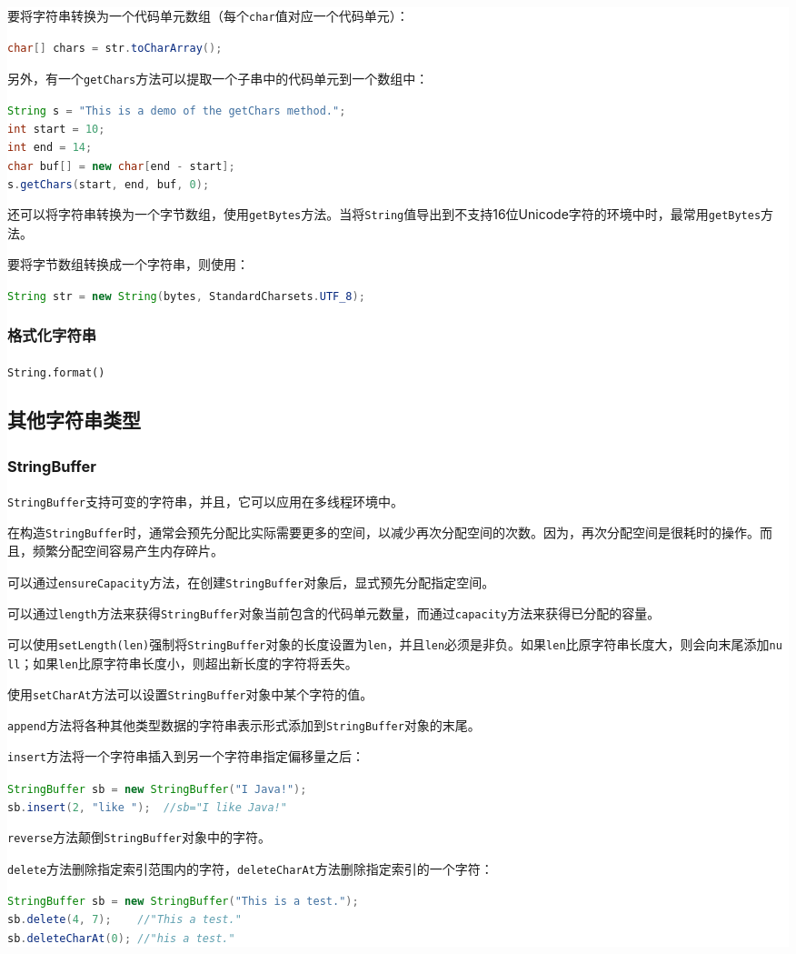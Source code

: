 要将字符串转换为一个代码单元数组（每个`char`值对应一个代码单元）：

```java
char[] chars = str.toCharArray();
```

另外，有一个`getChars`方法可以提取一个子串中的代码单元到一个数组中：

```java
String s = "This is a demo of the getChars method.";
int start = 10;
int end = 14;
char buf[] = new char[end - start];
s.getChars(start, end, buf, 0);
```

还可以将字符串转换为一个字节数组，使用`getBytes`方法。当将`String`值导出到不支持16位Unicode字符的环境中时，最常用`getBytes`方法。

要将字节数组转换成一个字符串，则使用：

```java
String str = new String(bytes, StandardCharsets.UTF_8);
```

### 格式化字符串

`String.format()`

## 其他字符串类型

### StringBuffer

`StringBuffer`支持可变的字符串，并且，它可以应用在多线程环境中。

在构造`StringBuffer`时，通常会预先分配比实际需要更多的空间，以减少再次分配空间的次数。因为，再次分配空间是很耗时的操作。而且，频繁分配空间容易产生内存碎片。

可以通过`ensureCapacity`方法，在创建`StringBuffer`对象后，显式预先分配指定空间。

可以通过`length`方法来获得`StringBuffer`对象当前包含的代码单元数量，而通过`capacity`方法来获得已分配的容量。

可以使用`setLength(len)`强制将`StringBuffer`对象的长度设置为`len`，并且`len`必须是非负。如果`len`比原字符串长度大，则会向末尾添加`null`；如果`len`比原字符串长度小，则超出新长度的字符将丢失。

使用`setCharAt`方法可以设置`StringBuffer`对象中某个字符的值。

`append`方法将各种其他类型数据的字符串表示形式添加到`StringBuffer`对象的末尾。

`insert`方法将一个字符串插入到另一个字符串指定偏移量之后：

```java
StringBuffer sb = new StringBuffer("I Java!");
sb.insert(2, "like ");  //sb="I like Java!"
```

`reverse`方法颠倒`StringBuffer`对象中的字符。

`delete`方法删除指定索引范围内的字符，`deleteCharAt`方法删除指定索引的一个字符：

```java
StringBuffer sb = new StringBuffer("This is a test.");
sb.delete(4, 7);    //"This a test."
sb.deleteCharAt(0); //"his a test."
```
